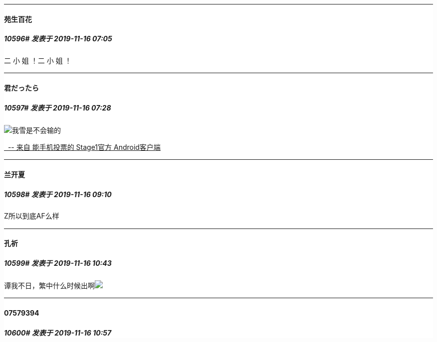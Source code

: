 
-----

####  苑生百花  
##### 10596#       发表于 2019-11-16 07:05




二 小 姐 ！二 小 姐 ！







-----

####  君だったら  
##### 10597#       发表于 2019-11-16 07:28



<img src="https://static.saraba1st.com/image/smiley/face2017/083.png" referrerpolicy="no-referrer">我雪是不会输的

[  -- 来自 能手机投票的 Stage1官方 Android客户端](https://www.coolapk.com/apk/140634)







-----

####  兰开夏  
##### 10598#       发表于 2019-11-16 09:10




Z所以到底AF么样







-----

####  孔祈  
##### 10599#       发表于 2019-11-16 10:43




谭我不日，繁中什么时候出啊<img src="https://static.saraba1st.com/image/smiley/face2017/138.png" referrerpolicy="no-referrer">







-----

####  07579394  
##### 10600#       发表于 2019-11-16 10:57
